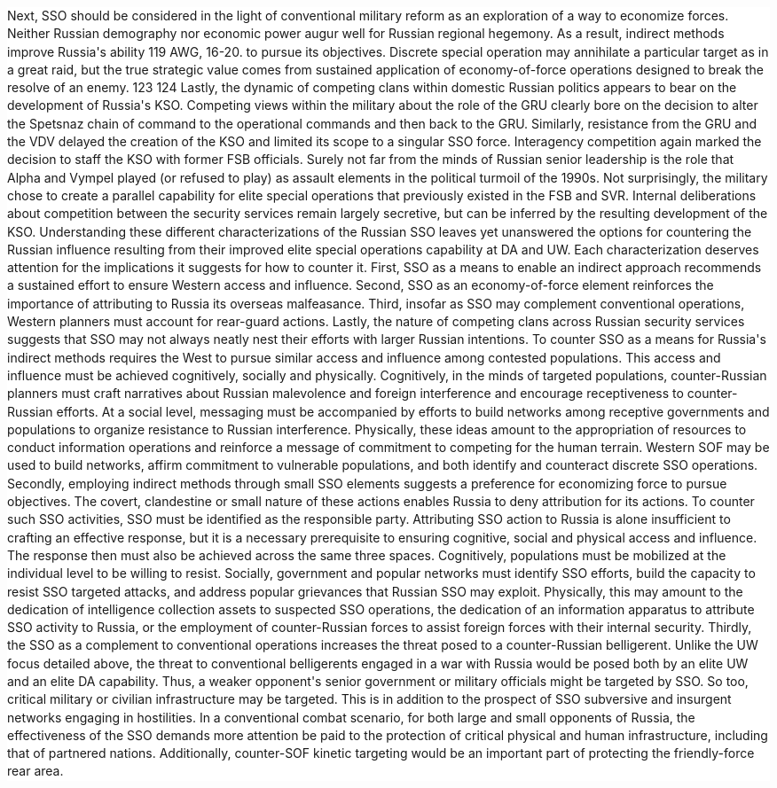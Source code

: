 Next, SSO should be considered in the light of conventional military reform as an exploration of a way to economize forces. Neither Russian demography nor economic power augur well for Russian regional hegemony. As a result, indirect methods improve Russia's ability 119 AWG, 16-20. to pursue its objectives. Discrete special operation may annihilate a particular target as in a great raid, but the true strategic value comes from sustained application of economy-of-force operations designed to break the resolve of an enemy. 
123
124
Lastly, the dynamic of competing clans within domestic Russian politics appears to bear on the development of Russia's KSO. Competing views within the military about the role of the GRU clearly bore on the decision to alter the Spetsnaz chain of command to the operational commands and then back to the GRU. Similarly, resistance from the GRU and the VDV delayed the creation of the KSO and limited its scope to a singular SSO force. Interagency competition again marked the decision to staff the KSO with former FSB officials. Surely not far from the minds of Russian senior leadership is the role that Alpha and Vympel played (or refused to play) as assault elements in the political turmoil of the 1990s. Not surprisingly, the military chose to create a parallel capability for elite special operations that previously existed in the FSB and SVR. Internal deliberations about competition between the security services remain largely secretive, but can be inferred by the resulting development of the KSO.
Understanding these different characterizations of the Russian SSO leaves yet unanswered the options for countering the Russian influence resulting from their improved elite special operations capability at DA and UW. Each characterization deserves attention for the implications it suggests for how to counter it. First, SSO as a means to enable an indirect approach recommends a sustained effort to ensure Western access and influence. Second, SSO as an economy-of-force element reinforces the importance of attributing to Russia its overseas malfeasance. Third, insofar as SSO may complement conventional operations, Western planners must account for rear-guard actions. Lastly, the nature of competing clans across Russian security services suggests that SSO may not always neatly nest their efforts with larger Russian intentions.
To counter SSO as a means for Russia's indirect methods requires the West to pursue similar access and influence among contested populations. This access and influence must be achieved cognitively, socially and physically. Cognitively, in the minds of targeted populations, counter-Russian planners must craft narratives about Russian malevolence and foreign interference and encourage receptiveness to counter-Russian efforts. At a social level, messaging must be accompanied by efforts to build networks among receptive governments and populations to organize resistance to Russian interference. Physically, these ideas amount to the appropriation of resources to conduct information operations and reinforce a message of commitment to competing for the human terrain. Western SOF may be used to build networks, affirm commitment to vulnerable populations, and both identify and counteract discrete SSO operations.
Secondly, employing indirect methods through small SSO elements suggests a preference for economizing force to pursue objectives. The covert, clandestine or small nature of these actions enables Russia to deny attribution for its actions. To counter such SSO activities, SSO must be identified as the responsible party. Attributing SSO action to Russia is alone insufficient to crafting an effective response, but it is a necessary prerequisite to ensuring cognitive, social and physical access and influence. The response then must also be achieved across the same three spaces. Cognitively, populations must be mobilized at the individual level to be willing to resist.
Socially, government and popular networks must identify SSO efforts, build the capacity to resist SSO targeted attacks, and address popular grievances that Russian SSO may exploit. Physically, this may amount to the dedication of intelligence collection assets to suspected SSO operations, the dedication of an information apparatus to attribute SSO activity to Russia, or the employment of counter-Russian forces to assist foreign forces with their internal security.
Thirdly, the SSO as a complement to conventional operations increases the threat posed to a counter-Russian belligerent. Unlike the UW focus detailed above, the threat to conventional belligerents engaged in a war with Russia would be posed both by an elite UW and an elite DA capability. Thus, a weaker opponent's senior government or military officials might be targeted by SSO. So too, critical military or civilian infrastructure may be targeted. This is in addition to the prospect of SSO subversive and insurgent networks engaging in hostilities. In a conventional combat scenario, for both large and small opponents of Russia, the effectiveness of the SSO demands more attention be paid to the protection of critical physical and human infrastructure, including that of partnered nations. Additionally, counter-SOF kinetic targeting would be an important part of protecting the friendly-force rear area.